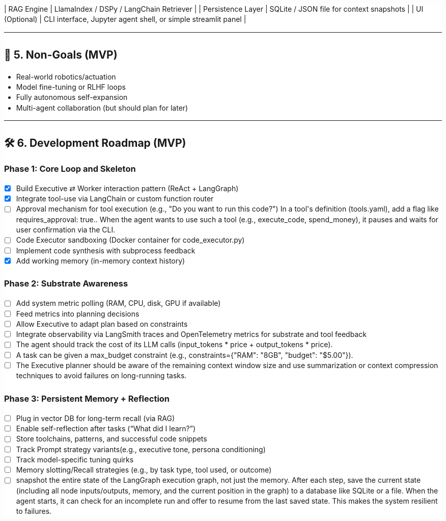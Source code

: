 | RAG Engine               | LlamaIndex / DSPy / LangChain Retriever                         |
| Persistence Layer        | SQLite / JSON file for context snapshots                        |
| UI (Optional)            | CLI interface, Jupyter agent shell, or simple streamlit panel   |

---

## 🚧 5. Non-Goals (MVP)

- Real-world robotics/actuation
- Model fine-tuning or RLHF loops
- Fully autonomous self-expansion
- Multi-agent collaboration (but should plan for later)

---

## 🛠 6. Development Roadmap (MVP)

### Phase 1: Core Loop and Skeleton
- [x] Build Executive ⇄ Worker interaction pattern (ReAct + LangGraph)
- [x] Integrate tool-use via LangChain or custom function router
- [ ] Approval mechanism for tool execution (e.g., "Do you want to run this code?") In a tool's definition (tools.yaml), add a flag like requires_approval: true.. When the agent wants to use such a tool (e.g., execute_code, spend_money), it pauses and waits for user confirmation via the CLI. 
- [ ] Code Executor sandboxing (Docker container for code_executor.py)
- [ ] Implement code synthesis with subprocess feedback
- [x] Add working memory (in-memory context history)

### Phase 2: Substrate Awareness
- [ ] Add system metric polling (RAM, CPU, disk, GPU if available)
- [ ] Feed metrics into planning decisions
- [ ] Allow Executive to adapt plan based on constraints
- [ ] Integrate observability via LangSmith traces and OpenTelemetry metrics for substrate and tool feedback
- [ ] The agent should track the cost of its LLM calls (input_tokens * price + output_tokens * price).
- [ ] A task can be given a max_budget constraint (e.g., constraints={"RAM": "8GB", "budget": "$5.00"}).
- [ ] The Executive planner should be aware of the remaining context window size and use summarization or context compression techniques to avoid failures on long-running tasks.

### Phase 3: Persistent Memory + Reflection
- [ ] Plug in vector DB for long-term recall (via RAG)
- [ ] Enable self-reflection after tasks (“What did I learn?”)
- [ ] Store toolchains, patterns, and successful code snippets
- [ ] Track Prompt strategy variants(e.g., executive tone, persona conditioning)
- [ ] Track model-specific tuning quirks
- [ ] Memory slotting/Recall strategies (e.g., by task type, tool used, or outcome)
- [ ] snapshot the entire state of the LangGraph execution graph, not just the memory.
After each step, save the current state (including all node inputs/outputs, memory, and the current position in the graph) to a database like SQLite or a file.
When the agent starts, it can check for an incomplete run and offer to resume from the last saved state. This makes the system resilient to failures.

